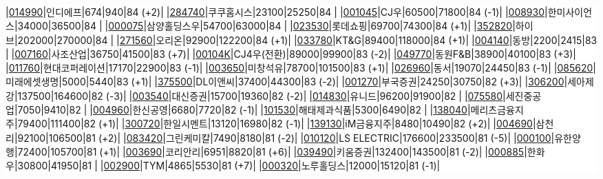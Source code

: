 |[014990](https://finance.daum.net/quotes/A014990)|인디에프|674|940|84 (+2)|
|[284740](https://finance.daum.net/quotes/A284740)|쿠쿠홈시스|23100|25250|84 |
|[001045](https://finance.daum.net/quotes/A001045)|CJ우|60500|71800|84 (-1)|
|[008930](https://finance.daum.net/quotes/A008930)|한미사이언스|34000|36500|84 |
|[000075](https://finance.daum.net/quotes/A000075)|삼양홀딩스우|54700|63000|84 |
|[023530](https://finance.daum.net/quotes/A023530)|롯데쇼핑|69700|74300|84 (+1)|
|[352820](https://finance.daum.net/quotes/A352820)|하이브|202000|270000|84 |
|[271560](https://finance.daum.net/quotes/A271560)|오리온|92900|122200|84 (+1)|
|[033780](https://finance.daum.net/quotes/A033780)|KT&G|89400|118000|84 (+1)|
|[004140](https://finance.daum.net/quotes/A004140)|동방|2200|2415|83 |
|[007160](https://finance.daum.net/quotes/A007160)|사조산업|36750|41500|83 (+7)|
|[00104K](https://finance.daum.net/quotes/A00104K)|CJ4우(전환)|89000|99900|83 (-2)|
|[049770](https://finance.daum.net/quotes/A049770)|동원F&B|38900|40100|83 (+3)|
|[011760](https://finance.daum.net/quotes/A011760)|현대코퍼레이션|17170|22900|83 (-1)|
|[003650](https://finance.daum.net/quotes/A003650)|미창석유|78700|101500|83 (+1)|
|[026960](https://finance.daum.net/quotes/A026960)|동서|19070|24450|83 (-1)|
|[085620](https://finance.daum.net/quotes/A085620)|미래에셋생명|5000|5440|83 (+1)|
|[375500](https://finance.daum.net/quotes/A375500)|DL이앤씨|37400|44300|83 (-2)|
|[001270](https://finance.daum.net/quotes/A001270)|부국증권|24250|30750|82 (+3)|
|[306200](https://finance.daum.net/quotes/A306200)|세아제강|137500|164600|82 (-3)|
|[003540](https://finance.daum.net/quotes/A003540)|대신증권|15700|19360|82 (-2)|
|[014830](https://finance.daum.net/quotes/A014830)|유니드|96200|91900|82 |
|[075580](https://finance.daum.net/quotes/A075580)|세진중공업|7050|9410|82 |
|[004960](https://finance.daum.net/quotes/A004960)|한신공영|6680|7720|82 (-1)|
|[101530](https://finance.daum.net/quotes/A101530)|해태제과식품|5300|6490|82 |
|[138040](https://finance.daum.net/quotes/A138040)|메리츠금융지주|79400|111400|82 (+1)|
|[300720](https://finance.daum.net/quotes/A300720)|한일시멘트|13120|16980|82 (-1)|
|[139130](https://finance.daum.net/quotes/A139130)|iM금융지주|8480|10490|82 (+2)|
|[004690](https://finance.daum.net/quotes/A004690)|삼천리|92100|106500|81 (+2)|
|[083420](https://finance.daum.net/quotes/A083420)|그린케미칼|7490|8180|81 (-2)|
|[010120](https://finance.daum.net/quotes/A010120)|LS ELECTRIC|176600|233500|81 (-5)|
|[000100](https://finance.daum.net/quotes/A000100)|유한양행|72400|105700|81 (+1)|
|[003690](https://finance.daum.net/quotes/A003690)|코리안리|6951|8820|81 (+6)|
|[039490](https://finance.daum.net/quotes/A039490)|키움증권|132400|143500|81 (-2)|
|[000885](https://finance.daum.net/quotes/A000885)|한화우|30800|41950|81 |
|[002900](https://finance.daum.net/quotes/A002900)|TYM|4865|5530|81 (+7)|
|[000320](https://finance.daum.net/quotes/A000320)|노루홀딩스|12000|15120|81 (-1)|